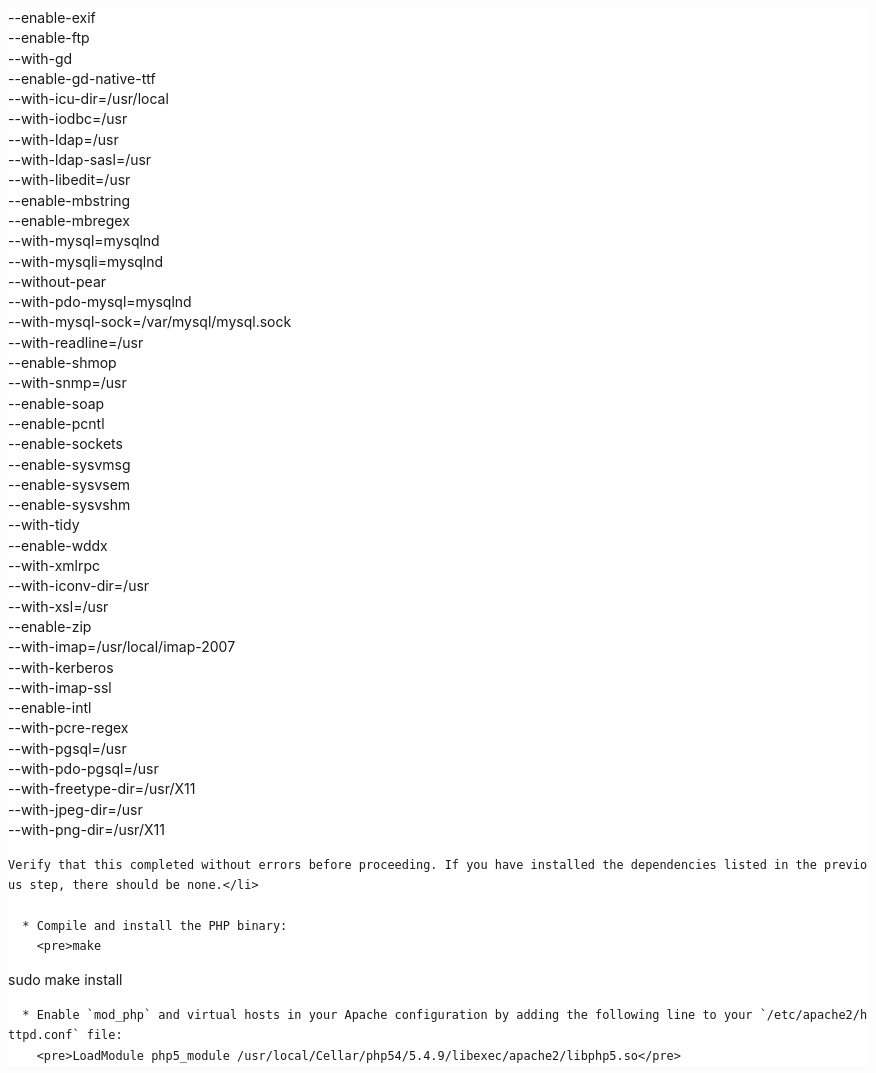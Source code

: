 --enable-exif \
--enable-ftp \
--with-gd \
--enable-gd-native-ttf \
--with-icu-dir=/usr/local \
--with-iodbc=/usr \
--with-ldap=/usr \
--with-ldap-sasl=/usr \
--with-libedit=/usr \
--enable-mbstring \
--enable-mbregex \
--with-mysql=mysqlnd \
--with-mysqli=mysqlnd \
--without-pear \
--with-pdo-mysql=mysqlnd \
--with-mysql-sock=/var/mysql/mysql.sock \
--with-readline=/usr \
--enable-shmop \
--with-snmp=/usr \
--enable-soap \
--enable-pcntl \
--enable-sockets \
--enable-sysvmsg \
--enable-sysvsem \
--enable-sysvshm \
--with-tidy \
--enable-wddx \
--with-xmlrpc \
--with-iconv-dir=/usr \
--with-xsl=/usr \
--enable-zip \
--with-imap=/usr/local/imap-2007 \
--with-kerberos \
--with-imap-ssl \
--enable-intl \
--with-pcre-regex \
--with-pgsql=/usr \
--with-pdo-pgsql=/usr \
--with-freetype-dir=/usr/X11 \
--with-jpeg-dir=/usr \
--with-png-dir=/usr/X11</pre>
    
    Verify that this completed without errors before proceeding. If you have installed the dependencies listed in the previous step, there should be none.</li> 
    
      * Compile and install the PHP binary: 
        <pre>make
sudo make install</pre>
    
      * Enable `mod_php` and virtual hosts in your Apache configuration by adding the following line to your `/etc/apache2/httpd.conf` file: 
        <pre>LoadModule php5_module /usr/local/Cellar/php54/5.4.9/libexec/apache2/libphp5.so</pre>
    